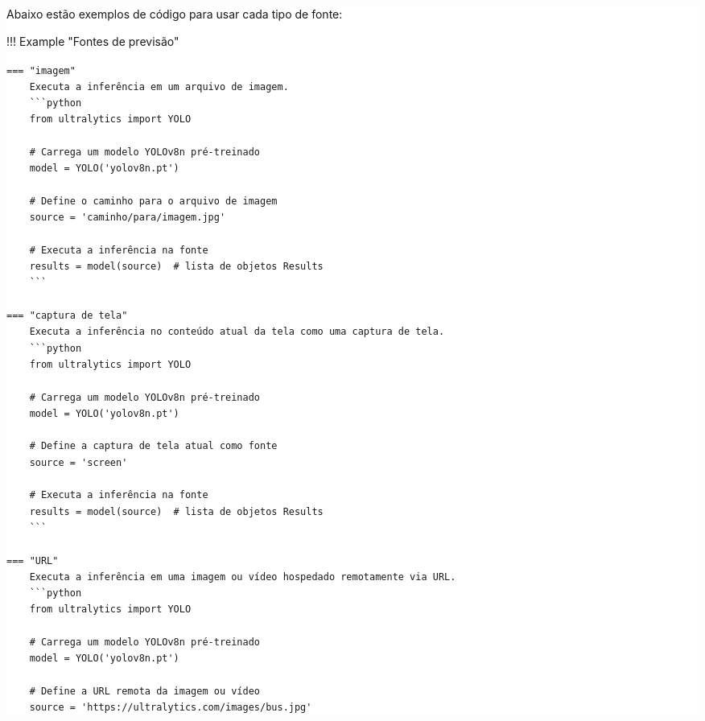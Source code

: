 Abaixo estão exemplos de código para usar cada tipo de fonte:

!!! Example "Fontes de previsão"

    === "imagem"
        Executa a inferência em um arquivo de imagem.
        ```python
        from ultralytics import YOLO

        # Carrega um modelo YOLOv8n pré-treinado
        model = YOLO('yolov8n.pt')

        # Define o caminho para o arquivo de imagem
        source = 'caminho/para/imagem.jpg'

        # Executa a inferência na fonte
        results = model(source)  # lista de objetos Results
        ```

    === "captura de tela"
        Executa a inferência no conteúdo atual da tela como uma captura de tela.
        ```python
        from ultralytics import YOLO

        # Carrega um modelo YOLOv8n pré-treinado
        model = YOLO('yolov8n.pt')

        # Define a captura de tela atual como fonte
        source = 'screen'

        # Executa a inferência na fonte
        results = model(source)  # lista de objetos Results
        ```

    === "URL"
        Executa a inferência em uma imagem ou vídeo hospedado remotamente via URL.
        ```python
        from ultralytics import YOLO

        # Carrega um modelo YOLOv8n pré-treinado
        model = YOLO('yolov8n.pt')

        # Define a URL remota da imagem ou vídeo
        source = 'https://ultralytics.com/images/bus.jpg'
